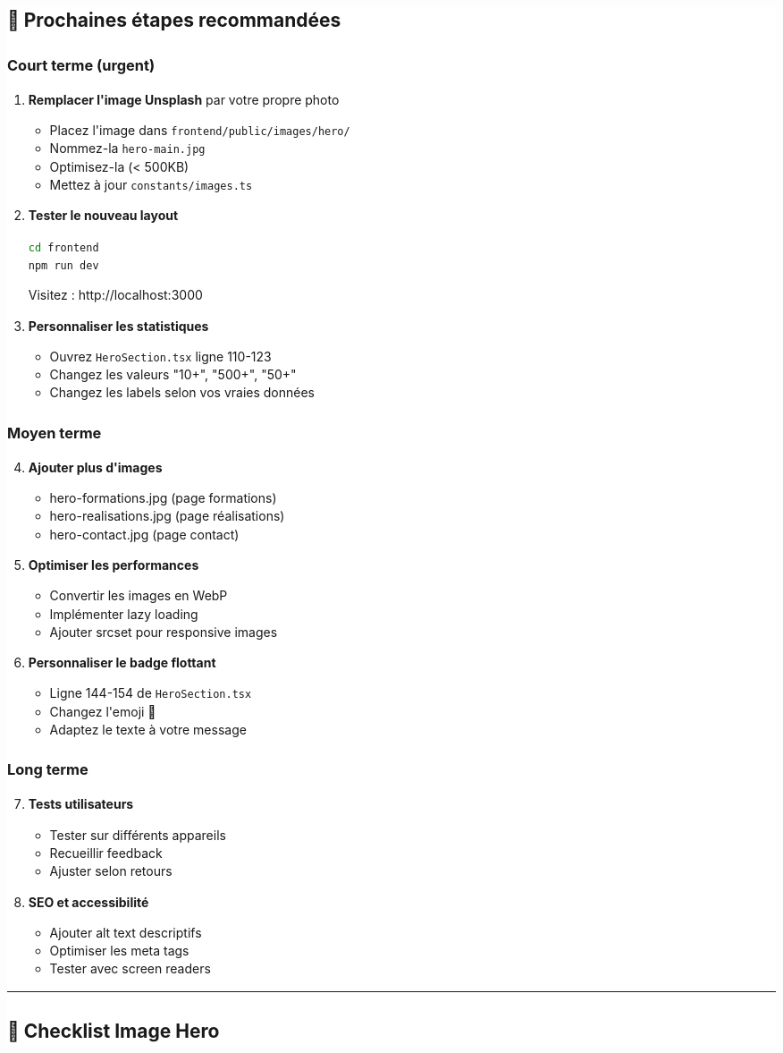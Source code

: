
## 🚀 Prochaines étapes recommandées

### Court terme (urgent)
1. **Remplacer l'image Unsplash** par votre propre photo
   - Placez l'image dans `frontend/public/images/hero/`
   - Nommez-la `hero-main.jpg`
   - Optimisez-la (< 500KB)
   - Mettez à jour `constants/images.ts`

2. **Tester le nouveau layout**
   ```bash
   cd frontend
   npm run dev
   ```
   Visitez : http://localhost:3000

3. **Personnaliser les statistiques**
   - Ouvrez `HeroSection.tsx` ligne 110-123
   - Changez les valeurs "10+", "500+", "50+"
   - Changez les labels selon vos vraies données

### Moyen terme
4. **Ajouter plus d'images**
   - hero-formations.jpg (page formations)
   - hero-realisations.jpg (page réalisations)
   - hero-contact.jpg (page contact)

5. **Optimiser les performances**
   - Convertir les images en WebP
   - Implémenter lazy loading
   - Ajouter srcset pour responsive images

6. **Personnaliser le badge flottant**
   - Ligne 144-154 de `HeroSection.tsx`
   - Changez l'emoji 🌱
   - Adaptez le texte à votre message

### Long terme
7. **Tests utilisateurs**
   - Tester sur différents appareils
   - Recueillir feedback
   - Ajuster selon retours

8. **SEO et accessibilité**
   - Ajouter alt text descriptifs
   - Optimiser les meta tags
   - Tester avec screen readers

---

## 📸 Checklist Image Hero
